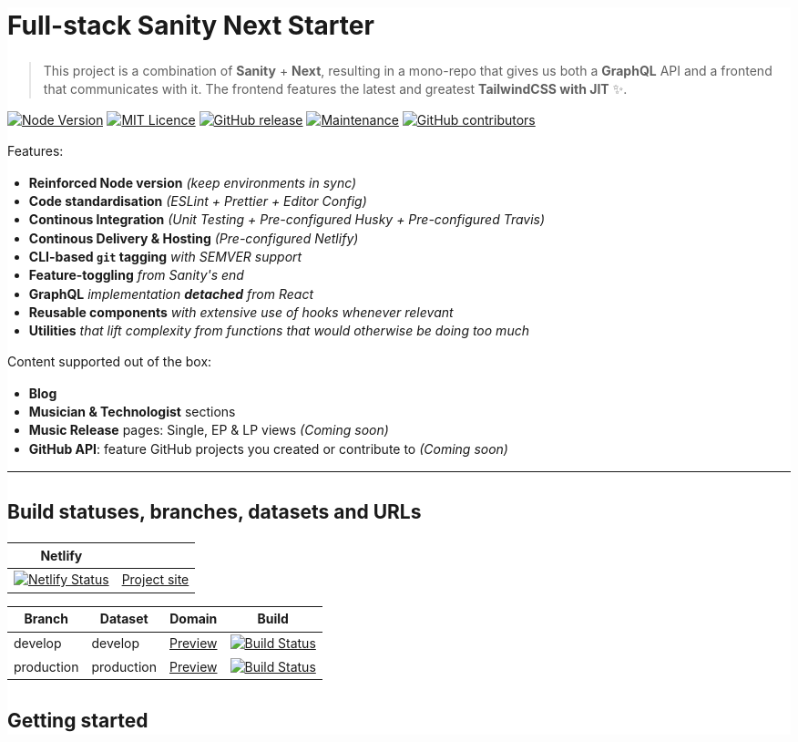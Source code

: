 # Full-stack Sanity Next Starter

> This project is a combination of **Sanity** + **Next**, resulting in a mono-repo that gives us both a **GraphQL** API and a frontend that communicates with it. The frontend features the latest and greatest **TailwindCSS with JIT** ✨.

[![Node Version](https://img.shields.io/badge/node-v14.16.0-brightgreen.svg)](https://github.com/nodejs/node/releases/tag/v14.16.0) [![MIT Licence](https://img.shields.io/badge/license-MIT-blue.svg)](https://github.com/dreamyguy/fullstack-sanity-next-starter/blob/master/LICENSE) [![GitHub release](https://img.shields.io/github/v/tag/dreamyguy/fullstack-sanity-next-starter.svg?sort=semver)](https://github.com/dreamyguy/fullstack-sanity-next-starter/releases) [![Maintenance](https://img.shields.io/badge/Maintained%3F-yes-green.svg)](https://GitHub.com/dreamyguy/fullstack-sanity-next-starter/graphs/commit-activity) [![GitHub contributors](https://img.shields.io/github/contributors/dreamyguy/fullstack-sanity-next-starter.svg)](https://GitHub.com/dreamyguy/fullstack-sanity-next-starter/graphs/contributors/)

Features:

- **Reinforced Node version** _(keep environments in sync)_
- **Code standardisation** _(ESLint + Prettier + Editor Config)_
- **Continous Integration** _(Unit Testing + Pre-configured Husky + Pre-configured Travis)_
- **Continous Delivery & Hosting** _(Pre-configured Netlify)_
- **CLI-based `git` tagging** _with SEMVER support_
- **Feature-toggling** _from Sanity's end_
- **GraphQL** _implementation **detached** from React_
- **Reusable components** _with extensive use of hooks whenever relevant_
- **Utilities** _that lift complexity from functions that would otherwise be doing too much_

Content supported out of the box:

- **Blog**
- **Musician & Technologist** sections
- **Music Release** pages: Single, EP & LP views _(Coming soon)_
- **GitHub API**: feature GitHub projects you created or contribute to _(Coming soon)_

---

## Build statuses, branches, datasets and URLs

| Netlify     |      |
|-------------|------|
| [![Netlify Status](https://api.netlify.com/api/v1/badges/b0255af3-0289-4a3e-9710-1865701162b1/deploy-status)](https://app.netlify.com/sites/fullstack-sanity-next-starter/deploys) | [Project site](https://app.netlify.com/sites/fullstack-sanity-next-starter/overview) |


| Branch     | Dataset    | Domain                                                      | Build
|------------|------------|-------------------------------------------------------------|---------------------------------------------------------------------------------------------------------------------------------------------------------------------------------------
| develop    | develop    | [Preview](https://develop--fullstack-sanity-next-starter.netlify.app) | [![Build Status](https://travis-ci.com/dreamyguy/fullstack-sanity-next-starter.svg?branch=develop)](https://travis-ci.com/dreamyguy/fullstack-sanity-next-starter)
| production | production | [Preview](https://fullstack-sanity-next-starter.netlify.app)          | [![Build Status](https://travis-ci.com/dreamyguy/fullstack-sanity-next-starter.svg?branch=production)](https://travis-ci.com/dreamyguy/fullstack-sanity-next-starter)

## Getting started
